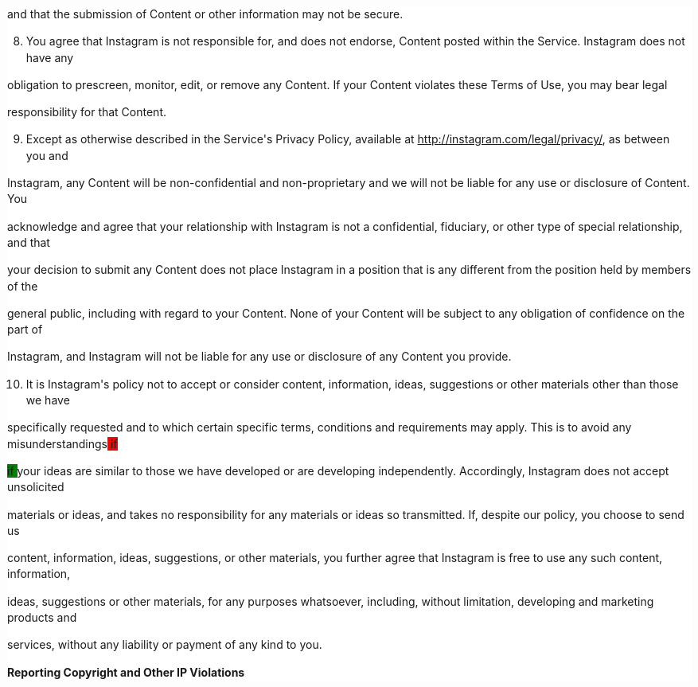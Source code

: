 
and that the submission of Content or other information may not be secure.


8. You agree that Instagram is not responsible for, and does not endorse, Content posted within the Service. Instagram does not have any


obligation to prescreen, monitor, edit, or remove any Content. If your Content violates these Terms of Use, you may bear legal


responsibility for that Content.


9. Except as otherwise described in the Service's Privacy Policy, available at http://instagram.com/legal/privacy/, as between you and


Instagram, any Content will be non-confidential and non-proprietary and we will not be liable for any use or disclosure of Content. You


acknowledge and agree that your relationship with Instagram is not a confidential, fiduciary, or other type of special relationship, and that


your decision to submit any Content does not place Instagram in a position that is any different from the position held by members of the


general public, including with regard to your Content. None of your Content will be subject to any obligation of confidence on the part of


Instagram, and Instagram will not be liable for any use or disclosure of any Content you provide.


10. It is Instagram's policy not to accept or consider content, information, ideas, suggestions or other materials other than those we have


specifically requested and to which certain specific terms, conditions and requirements may apply. This is to avoid any misunderstandings<span style="background-color: red;"> if</span>


<span style="background-color: green;">if </span>your ideas are similar to those we have developed or are developing independently. Accordingly, Instagram does not accept unsolicited


materials or ideas, and takes no responsibility for any materials or ideas so transmitted. If, despite our policy, you choose to send us


content, information, ideas, suggestions, or other materials, you further agree that Instagram is free to use any such content, information,


ideas, suggestions or other materials, for any purposes whatsoever, including, without limitation, developing and marketing products and


services, without any liability or payment of any kind to you.


**Reporting Copyright and Other IP Violations**
